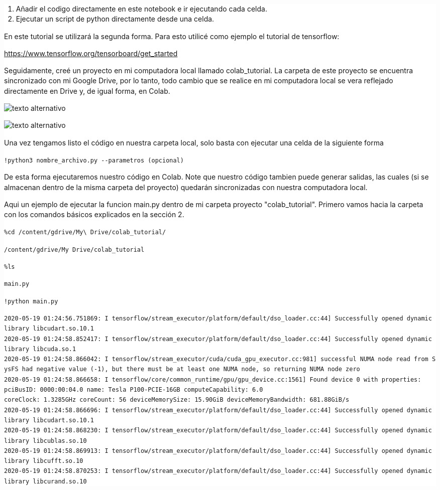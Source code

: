1.   Añadir el codigo directamente en este notebook e ir ejecutando cada celda.
2.   Ejecutar un script de python directamente desde una celda.

En este tutorial se utilizará la segunda forma. Para esto utilicé como ejemplo el tutorial de tensorflow:

https://www.tensorflow.org/tensorboard/get_started

Seguidamente, creé un proyecto en mi computadora local llamado colab_tutorial. La carpeta de este proyecto se encuentra sincronizado con mi Google Drive, por lo tanto, todo cambio que se realice en mi computadora local se vera reflejado directamente en Drive y, de igual forma, en Colab.

![texto alternativo](https://raw.githubusercontent.com/carlosh93/carlosh93.github.io/master/files/notebook_files/screen_pycharm.png)

![texto alternativo](https://raw.githubusercontent.com/carlosh93/carlosh93.github.io/master/files/notebook_files/carpeta_google_drive.png)

Una vez tengamos listo el código en nuestra carpeta local, solo basta con ejecutar una celda de la siguiente forma


```
!python3 nombre_archivo.py --parametros (opcional)
```

De esta forma ejecutaremos nuestro código en Colab. Note que nuestro código tambien puede generar salidas, las cuales (si se almacenan dentro de la misma carpeta del proyecto) quedarán sincronizadas con nuestra computadora local.





Aqui un ejemplo de ejecutar la funcion main.py dentro de mi carpeta proyecto "colab_tutorial". Primero vamos hacia la carpeta con los comandos básicos explicados en la sección 2.


```
%cd /content/gdrive/My\ Drive/colab_tutorial/
```

    /content/gdrive/My Drive/colab_tutorial



```
%ls
```

    main.py



```
!python main.py
```

    2020-05-19 01:24:56.751869: I tensorflow/stream_executor/platform/default/dso_loader.cc:44] Successfully opened dynamic library libcudart.so.10.1
    2020-05-19 01:24:58.852417: I tensorflow/stream_executor/platform/default/dso_loader.cc:44] Successfully opened dynamic library libcuda.so.1
    2020-05-19 01:24:58.866042: I tensorflow/stream_executor/cuda/cuda_gpu_executor.cc:981] successful NUMA node read from SysFS had negative value (-1), but there must be at least one NUMA node, so returning NUMA node zero
    2020-05-19 01:24:58.866658: I tensorflow/core/common_runtime/gpu/gpu_device.cc:1561] Found device 0 with properties: 
    pciBusID: 0000:00:04.0 name: Tesla P100-PCIE-16GB computeCapability: 6.0
    coreClock: 1.3285GHz coreCount: 56 deviceMemorySize: 15.90GiB deviceMemoryBandwidth: 681.88GiB/s
    2020-05-19 01:24:58.866696: I tensorflow/stream_executor/platform/default/dso_loader.cc:44] Successfully opened dynamic library libcudart.so.10.1
    2020-05-19 01:24:58.868230: I tensorflow/stream_executor/platform/default/dso_loader.cc:44] Successfully opened dynamic library libcublas.so.10
    2020-05-19 01:24:58.869913: I tensorflow/stream_executor/platform/default/dso_loader.cc:44] Successfully opened dynamic library libcufft.so.10
    2020-05-19 01:24:58.870253: I tensorflow/stream_executor/platform/default/dso_loader.cc:44] Successfully opened dynamic library libcurand.so.10